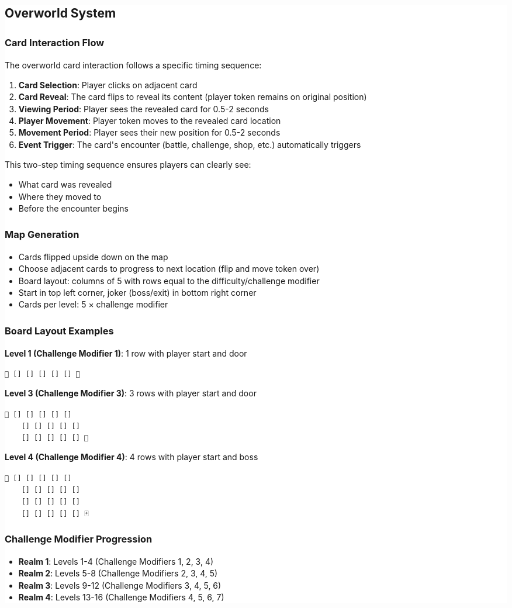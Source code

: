 ## Overworld System

### Card Interaction Flow

The overworld card interaction follows a specific timing sequence:

1. **Card Selection**: Player clicks on adjacent card
2. **Card Reveal**: The card flips to reveal its content (player token remains on original position)
3. **Viewing Period**: Player sees the revealed card for 0.5-2 seconds
4. **Player Movement**: Player token moves to the revealed card location
5. **Movement Period**: Player sees their new position for 0.5-2 seconds
6. **Event Trigger**: The card's encounter (battle, challenge, shop, etc.) automatically triggers

This two-step timing sequence ensures players can clearly see:

- What card was revealed
- Where they moved to
- Before the encounter begins

### Map Generation

- Cards flipped upside down on the map
- Choose adjacent cards to progress to next location (flip and move token over)
- Board layout: columns of 5 with rows equal to the difficulty/challenge modifier
- Start in top left corner, joker (boss/exit) in bottom right corner
- Cards per level: 5 × challenge modifier

### Board Layout Examples

**Level 1 (Challenge Modifier 1)**: 1 row with player start and door

```text
👤 [] [] [] [] [] 🚪
```

**Level 3 (Challenge Modifier 3)**: 3 rows with player start and door

```text
👤 [] [] [] [] []
    [] [] [] [] []
    [] [] [] [] [] 🚪
```

**Level 4 (Challenge Modifier 4)**: 4 rows with player start and boss

```text
👤 [] [] [] [] []
    [] [] [] [] []
    [] [] [] [] []
    [] [] [] [] [] 🃏
```

### Challenge Modifier Progression

- **Realm 1**: Levels 1-4 (Challenge Modifiers 1, 2, 3, 4)
- **Realm 2**: Levels 5-8 (Challenge Modifiers 2, 3, 4, 5)
- **Realm 3**: Levels 9-12 (Challenge Modifiers 3, 4, 5, 6)
- **Realm 4**: Levels 13-16 (Challenge Modifiers 4, 5, 6, 7)

